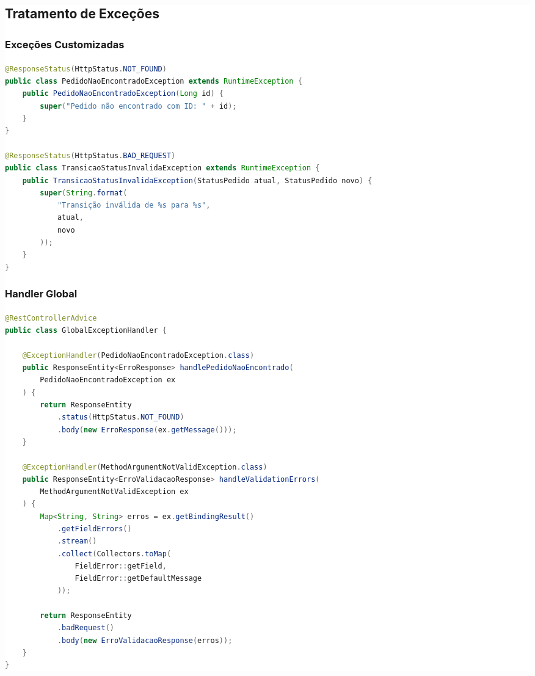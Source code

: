 ## Tratamento de Exceções

### Exceções Customizadas

```java
@ResponseStatus(HttpStatus.NOT_FOUND)
public class PedidoNaoEncontradoException extends RuntimeException {
    public PedidoNaoEncontradoException(Long id) {
        super("Pedido não encontrado com ID: " + id);
    }
}

@ResponseStatus(HttpStatus.BAD_REQUEST)
public class TransicaoStatusInvalidaException extends RuntimeException {
    public TransicaoStatusInvalidaException(StatusPedido atual, StatusPedido novo) {
        super(String.format(
            "Transição inválida de %s para %s", 
            atual, 
            novo
        ));
    }
}
```

### Handler Global

```java
@RestControllerAdvice
public class GlobalExceptionHandler {
    
    @ExceptionHandler(PedidoNaoEncontradoException.class)
    public ResponseEntity<ErroResponse> handlePedidoNaoEncontrado(
        PedidoNaoEncontradoException ex
    ) {
        return ResponseEntity
            .status(HttpStatus.NOT_FOUND)
            .body(new ErroResponse(ex.getMessage()));
    }
    
    @ExceptionHandler(MethodArgumentNotValidException.class)
    public ResponseEntity<ErroValidacaoResponse> handleValidationErrors(
        MethodArgumentNotValidException ex
    ) {
        Map<String, String> erros = ex.getBindingResult()
            .getFieldErrors()
            .stream()
            .collect(Collectors.toMap(
                FieldError::getField,
                FieldError::getDefaultMessage
            ));
            
        return ResponseEntity
            .badRequest()
            .body(new ErroValidacaoResponse(erros));
    }
}
```
